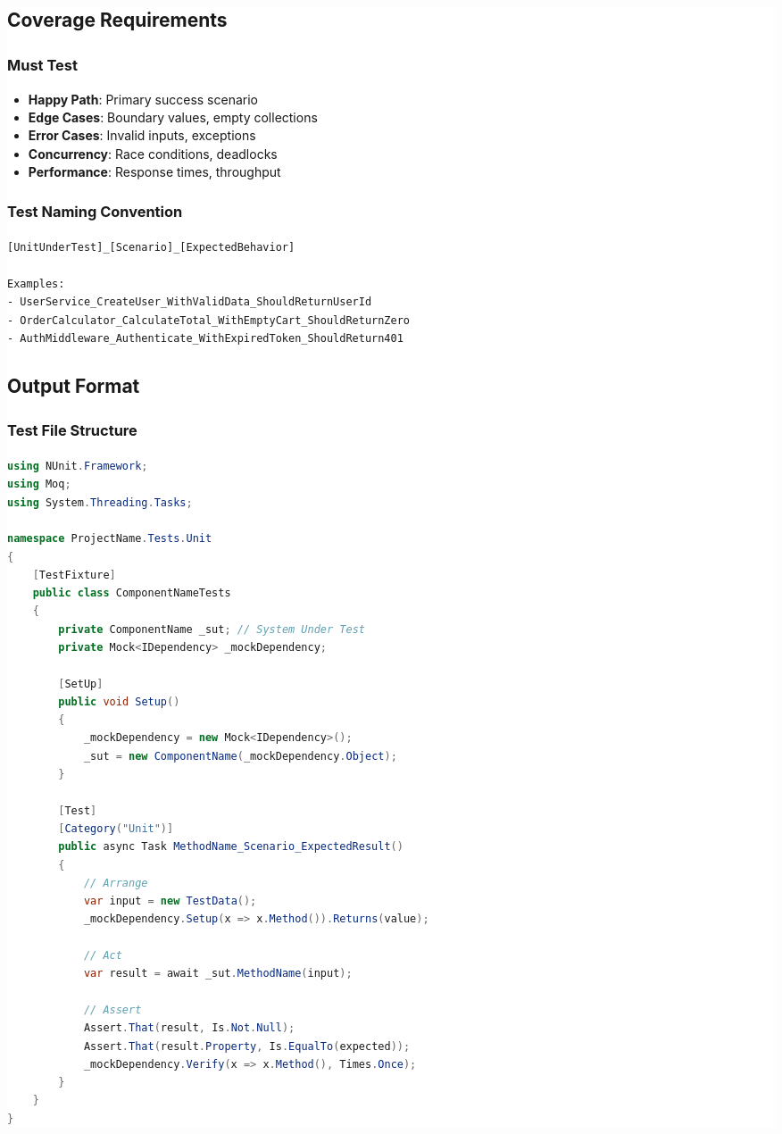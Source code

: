 ## Coverage Requirements

### Must Test
- **Happy Path**: Primary success scenario
- **Edge Cases**: Boundary values, empty collections
- **Error Cases**: Invalid inputs, exceptions
- **Concurrency**: Race conditions, deadlocks
- **Performance**: Response times, throughput

### Test Naming Convention
```
[UnitUnderTest]_[Scenario]_[ExpectedBehavior]

Examples:
- UserService_CreateUser_WithValidData_ShouldReturnUserId
- OrderCalculator_CalculateTotal_WithEmptyCart_ShouldReturnZero
- AuthMiddleware_Authenticate_WithExpiredToken_ShouldReturn401
```

## Output Format

### Test File Structure
```csharp
using NUnit.Framework;
using Moq;
using System.Threading.Tasks;

namespace ProjectName.Tests.Unit
{
    [TestFixture]
    public class ComponentNameTests
    {
        private ComponentName _sut; // System Under Test
        private Mock<IDependency> _mockDependency;
        
        [SetUp]
        public void Setup()
        {
            _mockDependency = new Mock<IDependency>();
            _sut = new ComponentName(_mockDependency.Object);
        }
        
        [Test]
        [Category("Unit")]
        public async Task MethodName_Scenario_ExpectedResult()
        {
            // Arrange
            var input = new TestData();
            _mockDependency.Setup(x => x.Method()).Returns(value);
            
            // Act
            var result = await _sut.MethodName(input);
            
            // Assert
            Assert.That(result, Is.Not.Null);
            Assert.That(result.Property, Is.EqualTo(expected));
            _mockDependency.Verify(x => x.Method(), Times.Once);
        }
    }
}
```
